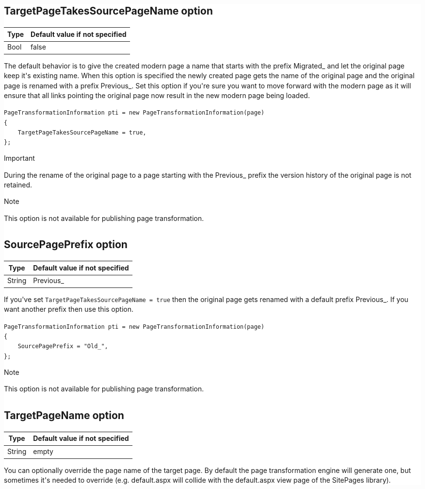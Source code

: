 ## TargetPageTakesSourcePageName option

Type | Default value if not specified
-----|----
Bool | false

The default behavior is to give the created modern page a name that starts with the prefix Migrated_ and let the original page keep it's existing name. When this option is specified the newly created page gets the name of the original page and the original page is renamed with a prefix Previous_. Set this option if you're sure you want to move forward with the modern page as it will ensure that all links pointing the original page now result in the new modern page being loaded.

```Csharp
PageTransformationInformation pti = new PageTransformationInformation(page)
{
    TargetPageTakesSourcePageName = true,
};
```

> [!IMPORTANT]
> During the rename of the original page to a page starting with the Previous_ prefix the version history of the original page is not retained.


> [!NOTE]
> This option is not available for publishing page transformation.

## SourcePagePrefix option

Type | Default value if not specified
-----|----
String | Previous_

If you've set `TargetPageTakesSourcePageName = true` then the original page gets renamed with a default prefix Previous_. If you want another prefix then use this option.

```Csharp
PageTransformationInformation pti = new PageTransformationInformation(page)
{
    SourcePagePrefix = "Old_",
};
```

> [!NOTE]
> This option is not available for publishing page transformation.

## TargetPageName option

Type | Default value if not specified
-----|----
String | empty

You can optionally override the page name of the target page. By default the page transformation engine will generate one, but sometimes it's needed to override (e.g. default.aspx will collide with the default.aspx view page of the SitePages library).
